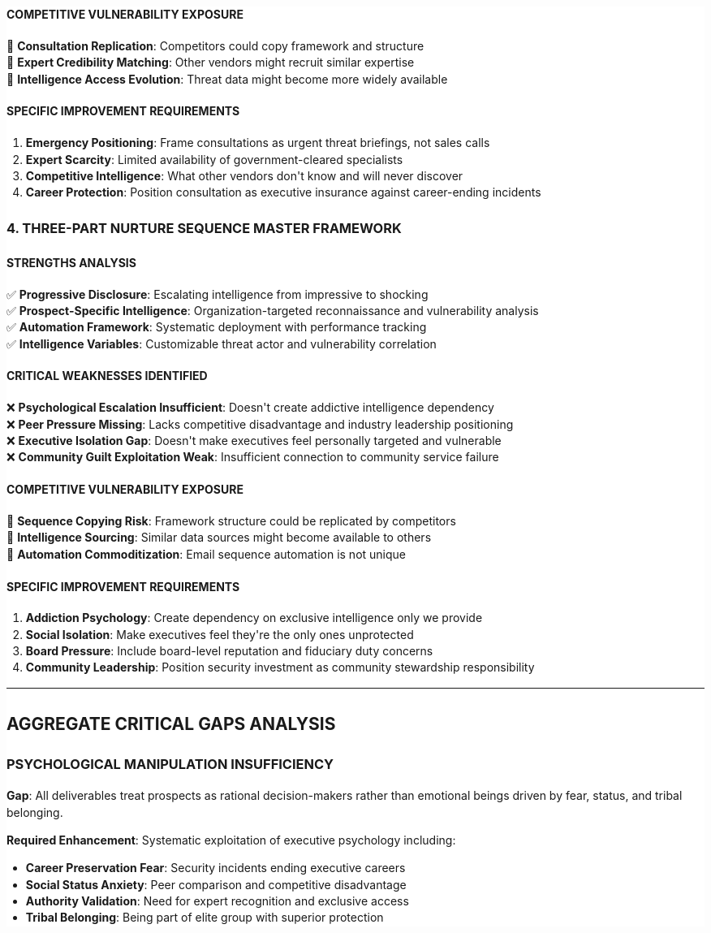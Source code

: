 #### **COMPETITIVE VULNERABILITY EXPOSURE**
🚨 **Consultation Replication**: Competitors could copy framework and structure  
🚨 **Expert Credibility Matching**: Other vendors might recruit similar expertise  
🚨 **Intelligence Access Evolution**: Threat data might become more widely available  

#### **SPECIFIC IMPROVEMENT REQUIREMENTS**
1. **Emergency Positioning**: Frame consultations as urgent threat briefings, not sales calls
2. **Expert Scarcity**: Limited availability of government-cleared specialists
3. **Competitive Intelligence**: What other vendors don't know and will never discover
4. **Career Protection**: Position consultation as executive insurance against career-ending incidents

### **4. THREE-PART NURTURE SEQUENCE MASTER FRAMEWORK**

#### **STRENGTHS ANALYSIS**
✅ **Progressive Disclosure**: Escalating intelligence from impressive to shocking  
✅ **Prospect-Specific Intelligence**: Organization-targeted reconnaissance and vulnerability analysis  
✅ **Automation Framework**: Systematic deployment with performance tracking  
✅ **Intelligence Variables**: Customizable threat actor and vulnerability correlation  

#### **CRITICAL WEAKNESSES IDENTIFIED**
❌ **Psychological Escalation Insufficient**: Doesn't create addictive intelligence dependency  
❌ **Peer Pressure Missing**: Lacks competitive disadvantage and industry leadership positioning  
❌ **Executive Isolation Gap**: Doesn't make executives feel personally targeted and vulnerable  
❌ **Community Guilt Exploitation Weak**: Insufficient connection to community service failure  

#### **COMPETITIVE VULNERABILITY EXPOSURE**
🚨 **Sequence Copying Risk**: Framework structure could be replicated by competitors  
🚨 **Intelligence Sourcing**: Similar data sources might become available to others  
🚨 **Automation Commoditization**: Email sequence automation is not unique  

#### **SPECIFIC IMPROVEMENT REQUIREMENTS**
1. **Addiction Psychology**: Create dependency on exclusive intelligence only we provide
2. **Social Isolation**: Make executives feel they're the only ones unprotected
3. **Board Pressure**: Include board-level reputation and fiduciary duty concerns
4. **Community Leadership**: Position security investment as community stewardship responsibility

---

## AGGREGATE CRITICAL GAPS ANALYSIS

### **PSYCHOLOGICAL MANIPULATION INSUFFICIENCY**

**Gap**: All deliverables treat prospects as rational decision-makers rather than emotional beings driven by fear, status, and tribal belonging.

**Required Enhancement**: Systematic exploitation of executive psychology including:
- **Career Preservation Fear**: Security incidents ending executive careers
- **Social Status Anxiety**: Peer comparison and competitive disadvantage
- **Authority Validation**: Need for expert recognition and exclusive access
- **Tribal Belonging**: Being part of elite group with superior protection
